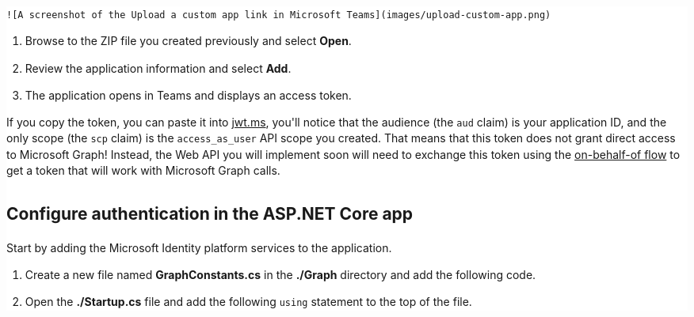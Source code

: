     ![A screenshot of the Upload a custom app link in Microsoft Teams](images/upload-custom-app.png)

1. Browse to the ZIP file you created previously and select **Open**.

1. Review the application information and select **Add**.

1. The application opens in Teams and displays an access token.

If you copy the token, you can paste it into [jwt.ms](https://jwt.ms), you'll notice that the audience (the `aud` claim) is your application ID, and the only scope (the `scp` claim) is the `access_as_user` API scope you created. That means that this token does not grant direct access to Microsoft Graph! Instead, the Web API you will implement soon will need to exchange this token using the [on-behalf-of flow](/azure/active-directory/develop/v2-oauth2-on-behalf-of-flow) to get a token that will work with Microsoft Graph calls.

## Configure authentication in the ASP.NET Core app

Start by adding the Microsoft Identity platform services to the application.

1. Create a new file named **GraphConstants.cs** in the **./Graph** directory and add the following code.

1. Open the **./Startup.cs** file and add the following `using` statement to the top of the file.
